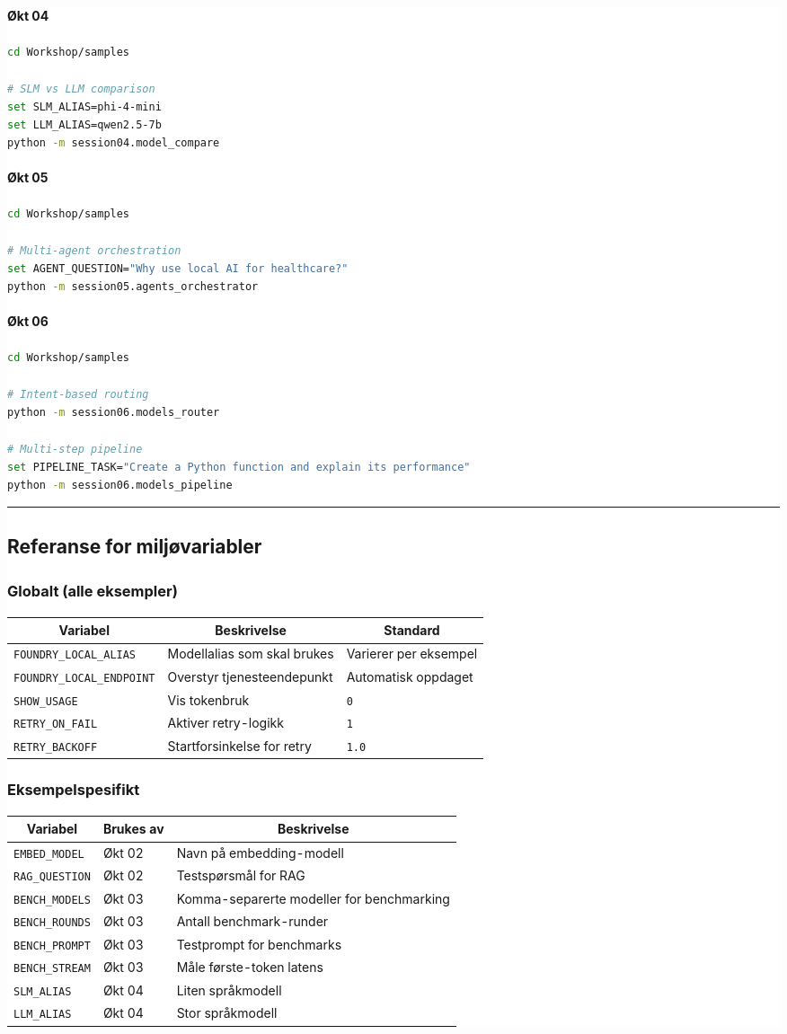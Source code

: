 #### Økt 04
```bash
cd Workshop/samples

# SLM vs LLM comparison
set SLM_ALIAS=phi-4-mini
set LLM_ALIAS=qwen2.5-7b
python -m session04.model_compare
```

#### Økt 05
```bash
cd Workshop/samples

# Multi-agent orchestration
set AGENT_QUESTION="Why use local AI for healthcare?"
python -m session05.agents_orchestrator
```

#### Økt 06
```bash
cd Workshop/samples

# Intent-based routing
python -m session06.models_router

# Multi-step pipeline
set PIPELINE_TASK="Create a Python function and explain its performance"
python -m session06.models_pipeline
```

---

## Referanse for miljøvariabler

### Globalt (alle eksempler)
| Variabel | Beskrivelse | Standard |
|----------|-------------|----------|
| `FOUNDRY_LOCAL_ALIAS` | Modellalias som skal brukes | Varierer per eksempel |
| `FOUNDRY_LOCAL_ENDPOINT` | Overstyr tjenesteendepunkt | Automatisk oppdaget |
| `SHOW_USAGE` | Vis tokenbruk | `0` |
| `RETRY_ON_FAIL` | Aktiver retry-logikk | `1` |
| `RETRY_BACKOFF` | Startforsinkelse for retry | `1.0` |

### Eksempelspesifikt
| Variabel | Brukes av | Beskrivelse |
|----------|-----------|-------------|
| `EMBED_MODEL` | Økt 02 | Navn på embedding-modell |
| `RAG_QUESTION` | Økt 02 | Testspørsmål for RAG |
| `BENCH_MODELS` | Økt 03 | Komma-separerte modeller for benchmarking |
| `BENCH_ROUNDS` | Økt 03 | Antall benchmark-runder |
| `BENCH_PROMPT` | Økt 03 | Testprompt for benchmarks |
| `BENCH_STREAM` | Økt 03 | Måle første-token latens |
| `SLM_ALIAS` | Økt 04 | Liten språkmodell |
| `LLM_ALIAS` | Økt 04 | Stor språkmodell |